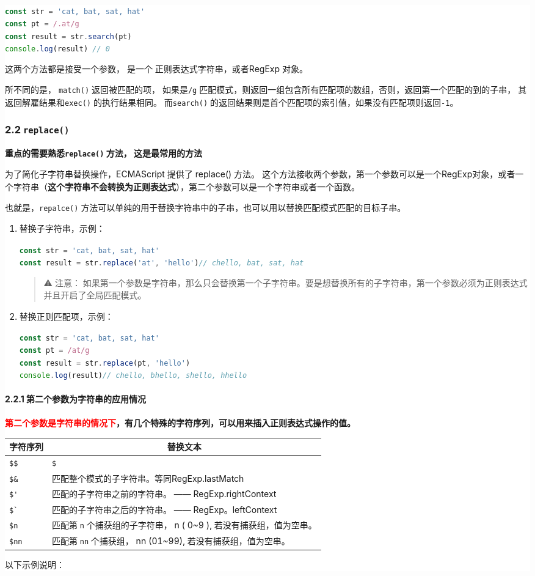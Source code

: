 ```javascript
const str = 'cat, bat, sat, hat'
const pt = /.at/g
const result = str.search(pt)
console.log(result) // 0
```

这两个方法都是接受一个参数， 是一个 正则表达式字符串，或者RegExp 对象。

所不同的是， `match()` 返回被匹配的项， 如果是`/g` 匹配模式，则返回一组包含所有匹配项的数组，否则，返回第一个匹配的到的子串， 其返回解雇结果和`exec()` 的执行结果相同。 而`search()` 的返回结果则是首个匹配项的索引值，如果没有匹配项则返回`-1`。

### 2.2 `replace()`

**重点的需要熟悉`replace()` 方法， 这是最常用的方法**

为了简化子字符串替换操作，ECMAScript 提供了 replace() 方法。 这个方法接收两个参数，第一个参数可以是一个RegExp对象，或者一个字符串（**这个字符串不会转换为正则表达式**），第二个参数可以是一个字符串或者一个函数。

也就是，`repalce()` 方法可以单纯的用于替换字符串中的子串，也可以用以替换匹配模式匹配的目标子串。

1. 替换子字符串，示例：

   ```javascript
   const str = 'cat, bat, sat, hat'
   const result = str.replace('at', 'hello')// chello, bat, sat, hat
   ```

   > :warning: 注意： 如果第一个参数是字符串，那么只会替换第一个子字符串。要是想替换所有的子字符串，第一个参数必须为正则表达式并且开启了全局匹配模式。

2. 替换正则匹配项，示例：

   ```javascript
   const str = 'cat, bat, sat, hat'
   const pt = /at/g
   const result = str.replace(pt, 'hello')
   console.log(result)// chello, bhello, shello, hhello
   ```

#### 2.2.1 第二个参数为字符串的应用情况

**<span style="color:red">第二个参数是字符串的情况下</span>，有几个特殊的字符序列，可以用来插入正则表达式操作的值。**

| 字符序列 | 替换文本                                                            |
| -------- | ------------------------------------------------------------------- |
| `$$`     | `$`                                                                 |
| `$&`     | 匹配整个模式的子字符串。等同RegExp.lastMatch                        |
| `$'`     | 匹配的子字符串之前的字符串。 —— RegExp.rightContext                 |
| `` $` `` | 匹配的子字符串之后的字符串。 —— RegExp。leftContext                 |
| `$n`     | 匹配第 `n` 个捕获组的子字符串， n ( 0~9 ), 若没有捕获组，值为空串。 |
| `$nn`    | 匹配第 `nn` 个捕获组， nn (01~99), 若没有捕获组，值为空串。         |

以下示例说明：

